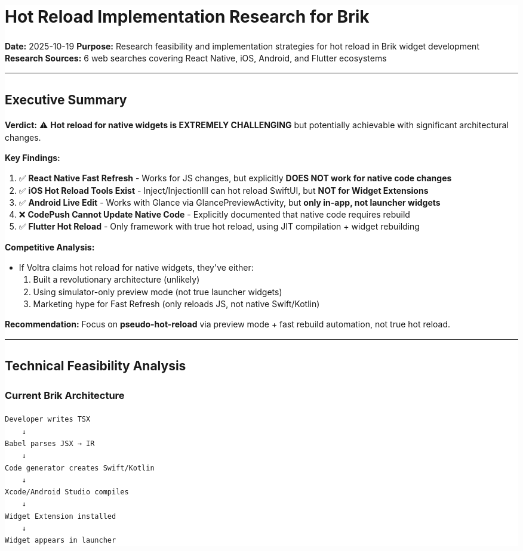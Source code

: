 # Hot Reload Implementation Research for Brik

**Date:** 2025-10-19
**Purpose:** Research feasibility and implementation strategies for hot reload in Brik widget development
**Research Sources:** 6 web searches covering React Native, iOS, Android, and Flutter ecosystems

---

## Executive Summary

**Verdict:** ⚠️ **Hot reload for native widgets is EXTREMELY CHALLENGING** but potentially achievable with significant architectural changes.

**Key Findings:**

1. ✅ **React Native Fast Refresh** - Works for JS changes, but explicitly **DOES NOT work for native code changes**
2. ✅ **iOS Hot Reload Tools Exist** - Inject/InjectionIII can hot reload SwiftUI, but **NOT for Widget Extensions**
3. ✅ **Android Live Edit** - Works with Glance via GlancePreviewActivity, but **only in-app, not launcher widgets**
4. ❌ **CodePush Cannot Update Native Code** - Explicitly documented that native code requires rebuild
5. ✅ **Flutter Hot Reload** - Only framework with true hot reload, using JIT compilation + widget rebuilding

**Competitive Analysis:**
- If Voltra claims hot reload for native widgets, they've either:
  1. Built a revolutionary architecture (unlikely)
  2. Using simulator-only preview mode (not true launcher widgets)
  3. Marketing hype for Fast Refresh (only reloads JS, not native Swift/Kotlin)

**Recommendation:** Focus on **pseudo-hot-reload** via preview mode + fast rebuild automation, not true hot reload.

---

## Technical Feasibility Analysis

### Current Brik Architecture

```
Developer writes TSX
    ↓
Babel parses JSX → IR
    ↓
Code generator creates Swift/Kotlin
    ↓
Xcode/Android Studio compiles
    ↓
Widget Extension installed
    ↓
Widget appears in launcher
```
